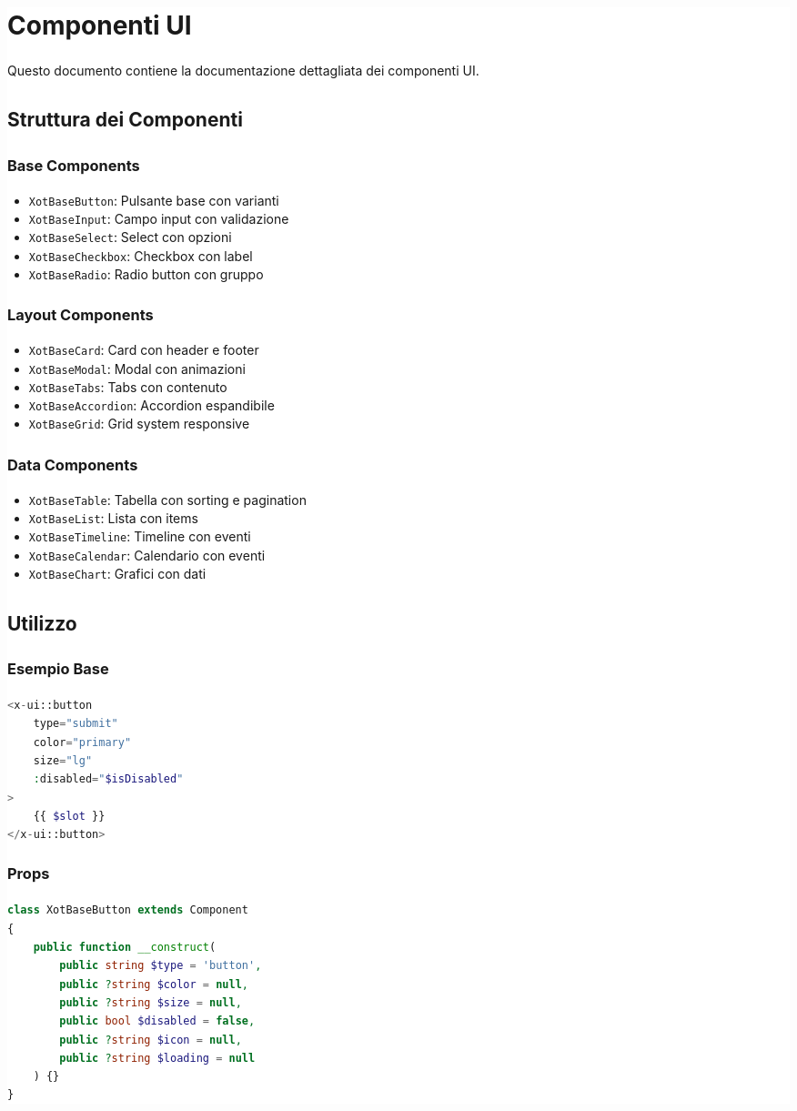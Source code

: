 # Componenti UI

Questo documento contiene la documentazione dettagliata dei componenti UI.

## Struttura dei Componenti

### Base Components
- `XotBaseButton`: Pulsante base con varianti
- `XotBaseInput`: Campo input con validazione
- `XotBaseSelect`: Select con opzioni
- `XotBaseCheckbox`: Checkbox con label
- `XotBaseRadio`: Radio button con gruppo

### Layout Components
- `XotBaseCard`: Card con header e footer
- `XotBaseModal`: Modal con animazioni
- `XotBaseTabs`: Tabs con contenuto
- `XotBaseAccordion`: Accordion espandibile
- `XotBaseGrid`: Grid system responsive

### Data Components
- `XotBaseTable`: Tabella con sorting e pagination
- `XotBaseList`: Lista con items
- `XotBaseTimeline`: Timeline con eventi
- `XotBaseCalendar`: Calendario con eventi
- `XotBaseChart`: Grafici con dati

## Utilizzo

### Esempio Base
```php
<x-ui::button 
    type="submit" 
    color="primary" 
    size="lg"
    :disabled="$isDisabled"
>
    {{ $slot }}
</x-ui::button>
```

### Props
```php
class XotBaseButton extends Component
{
    public function __construct(
        public string $type = 'button',
        public ?string $color = null,
        public ?string $size = null,
        public bool $disabled = false,
        public ?string $icon = null,
        public ?string $loading = null
    ) {}
}
```
